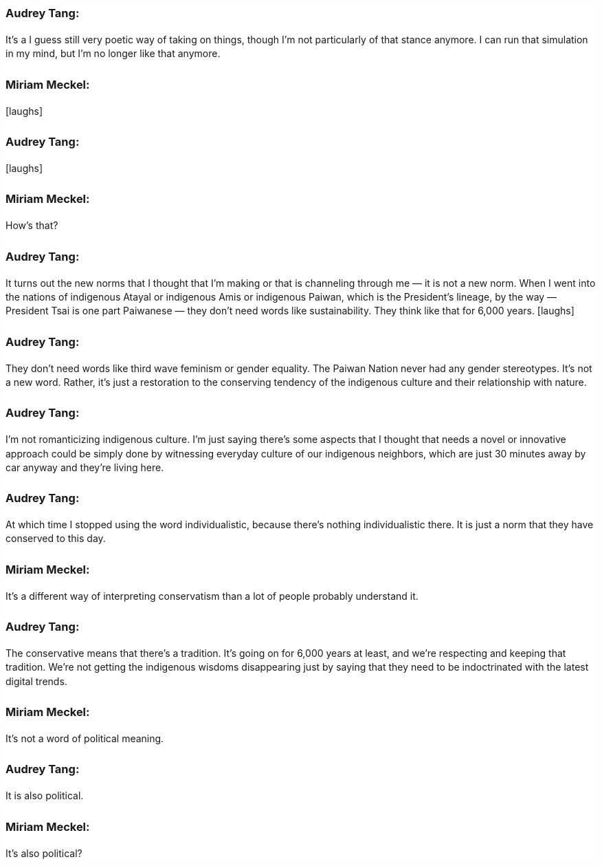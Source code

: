 ### Audrey Tang:
It’s a I guess still very poetic way of taking on things, though I’m not particularly of that stance anymore. I can run that simulation in my mind, but I’m no longer like that anymore.

### Miriam Meckel:
\[laughs\]

### Audrey Tang:
\[laughs\]

### Miriam Meckel:
How’s that?

### Audrey Tang:
It turns out the new norms that I thought that I’m making or that is channeling through me — it is not a new norm. When I went into the nations of indigenous Atayal or indigenous Amis or indigenous Paiwan, which is the President’s lineage, by the way — President Tsai is one part Paiwanese — they don’t need words like sustainability. They think like that for 6,000 years. \[laughs\]

### Audrey Tang:
They don’t need words like third wave feminism or gender equality. The Paiwan Nation never had any gender stereotypes. It’s not a new word. Rather, it’s just a restoration to the conserving tendency of the indigenous culture and their relationship with nature.

### Audrey Tang:
I’m not romanticizing indigenous culture. I’m just saying there’s some aspects that I thought that needs a novel or innovative approach could be simply done by witnessing everyday culture of our indigenous neighbors, which are just 30 minutes away by car anyway and they’re living here.

### Audrey Tang:
At which time I stopped using the word individualistic, because there’s nothing individualistic there. It is just a norm that they have conserved to this day.

### Miriam Meckel:
It’s a different way of interpreting conservatism than a lot of people probably understand it.

### Audrey Tang:
The conservative means that there’s a tradition. It’s going on for 6,000 years at least, and we’re respecting and keeping that tradition. We’re not getting the indigenous wisdoms disappearing just by saying that they need to be indoctrinated with the latest digital trends.

### Miriam Meckel:
It’s not a word of political meaning.

### Audrey Tang:
It is also political.

### Miriam Meckel:
It’s also political?
